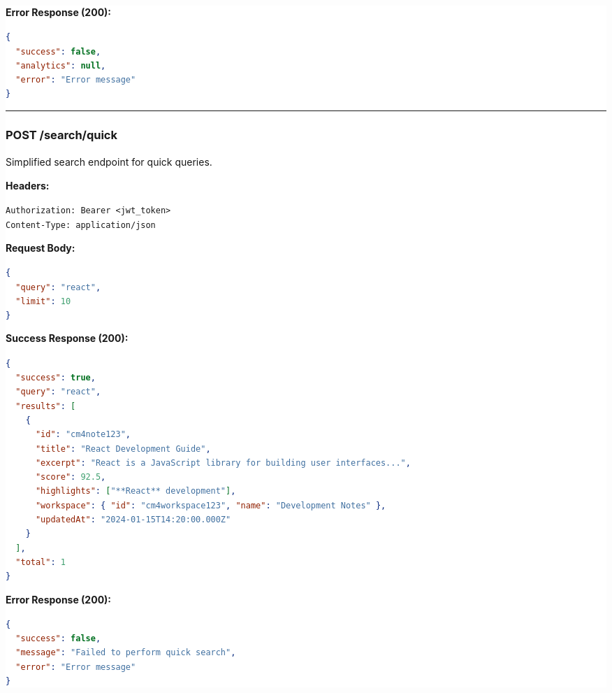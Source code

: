 **Error Response (200):**
```json
{
  "success": false,
  "analytics": null,
  "error": "Error message"
}
```

---

### POST /search/quick

Simplified search endpoint for quick queries.

**Headers:**
```
Authorization: Bearer <jwt_token>
Content-Type: application/json
```

**Request Body:**
```json
{
  "query": "react",
  "limit": 10
}
```

**Success Response (200):**
```json
{
  "success": true,
  "query": "react",
  "results": [
    {
      "id": "cm4note123",
      "title": "React Development Guide",
      "excerpt": "React is a JavaScript library for building user interfaces...",
      "score": 92.5,
      "highlights": ["**React** development"],
      "workspace": { "id": "cm4workspace123", "name": "Development Notes" },
      "updatedAt": "2024-01-15T14:20:00.000Z"
    }
  ],
  "total": 1
}
```

**Error Response (200):**
```json
{
  "success": false,
  "message": "Failed to perform quick search",
  "error": "Error message"
}
```
